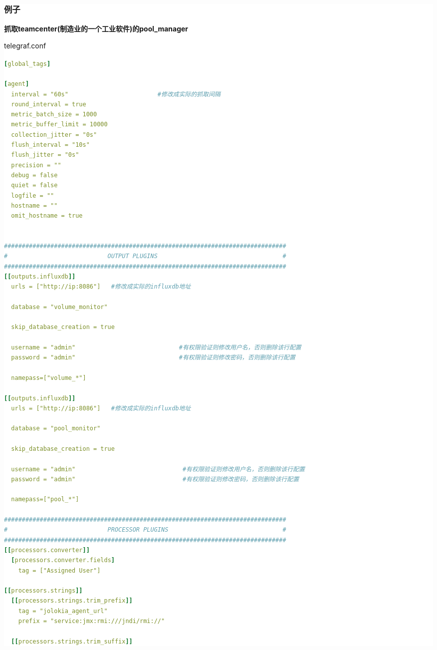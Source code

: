 ### 例子

**抓取teamcenter(制造业的一个工业软件)的pool_manager**

telegraf.conf
```yaml
[global_tags]

[agent]
  interval = "60s"                         #修改成实际的抓取间隔
  round_interval = true
  metric_batch_size = 1000
  metric_buffer_limit = 10000
  collection_jitter = "0s"
  flush_interval = "10s"
  flush_jitter = "0s"
  precision = ""
  debug = false
  quiet = false
  logfile = ""
  hostname = ""
  omit_hostname = true


###############################################################################
#                            OUTPUT PLUGINS                                   #
###############################################################################
[[outputs.influxdb]]
  urls = ["http://ip:8086"]   #修改成实际的influxdb地址

  database = "volume_monitor"

  skip_database_creation = true

  username = "admin"                             #有权限验证则修改用户名，否则删除该行配置
  password = "admin"                             #有权限验证则修改密码，否则删除该行配置

  namepass=["volume_*"]

[[outputs.influxdb]]
  urls = ["http://ip:8086"]   #修改成实际的influxdb地址

  database = "pool_monitor"

  skip_database_creation = true

  username = "admin"                              #有权限验证则修改用户名，否则删除该行配置
  password = "admin"                              #有权限验证则修改密码，否则删除该行配置

  namepass=["pool_*"]

###############################################################################
#                            PROCESSOR PLUGINS                                #
###############################################################################
[[processors.converter]]
  [processors.converter.fields]
    tag = ["Assigned User"]

[[processors.strings]]
  [[processors.strings.trim_prefix]]
    tag = "jolokia_agent_url"
    prefix = "service:jmx:rmi:///jndi/rmi://"

  [[processors.strings.trim_suffix]]
```